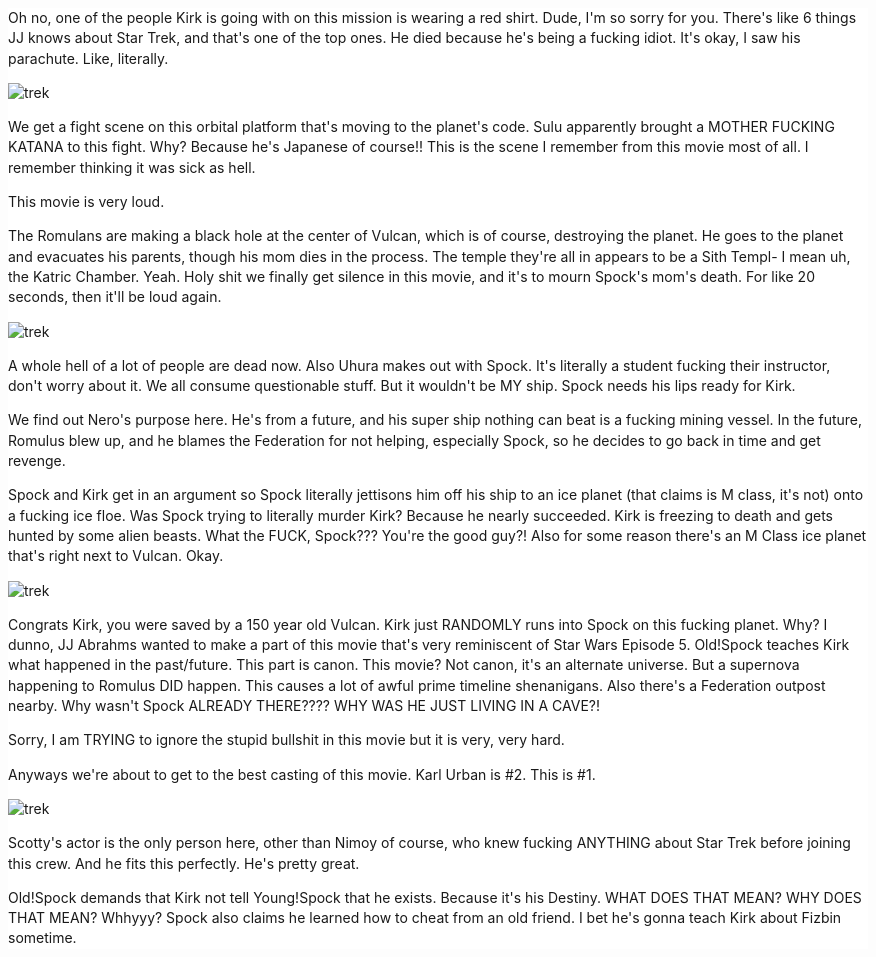 Oh no, one of the people Kirk is going with on this mission is wearing a red shirt. Dude, I'm so sorry for you. There's like 6 things JJ knows about Star Trek, and that's one of the top ones. He died because he's being a fucking idiot. It's okay, I saw his parachute. Like, literally.

<img src="https://imgur.com/fYI07oO.png" alt="trek">

We get a fight scene on this orbital platform that's moving to the planet's code. Sulu apparently brought a MOTHER FUCKING KATANA to this fight. Why? Because he's Japanese of course!! This is the scene I remember from this movie most of all. I remember thinking it was sick as hell.

This movie is very loud.

The Romulans are making a black hole at the center of Vulcan, which is of course, destroying the planet. He goes to the planet and evacuates his parents, though his mom dies in the process. The temple they're all in appears to be a Sith Templ- I mean uh, the Katric Chamber. Yeah. Holy shit we finally get silence in this movie, and it's to mourn Spock's mom's death. For like 20 seconds, then it'll be loud again.

<img src="https://imgur.com/3K7nSIa.png" alt="trek">

A whole hell of a lot of people are dead now. Also Uhura makes out with Spock. It's literally a student fucking their instructor, don't worry about it. We all consume questionable stuff. But it wouldn't be MY ship. Spock needs his lips ready for Kirk.

We find out Nero's purpose here. He's from a future, and his super ship nothing can beat is a fucking mining vessel. In the future, Romulus blew up, and he blames the Federation for not helping, especially Spock, so he decides to go back in time and get revenge. 

Spock and Kirk get in an argument so Spock literally jettisons him off his ship to an ice planet (that claims is M class, it's not) onto a fucking ice floe. Was Spock trying to literally murder Kirk? Because he nearly succeeded. Kirk is freezing to death and gets hunted by some alien beasts. What the FUCK, Spock??? You're the good guy?! Also for some reason there's an M Class ice planet that's right next to Vulcan. Okay.

<img src="https://imgur.com/vZ8FxrJ.png" alt="trek">

Congrats Kirk, you were saved by a 150 year old Vulcan. Kirk just RANDOMLY runs into Spock on this fucking planet. Why? I dunno, JJ Abrahms wanted to make a part of this movie that's very reminiscent of Star Wars Episode 5. Old!Spock teaches Kirk what happened in the past/future. This part is canon. This movie? Not canon, it's an alternate universe. But a supernova happening to Romulus DID happen. This causes a lot of awful prime timeline shenanigans. Also there's a Federation outpost nearby. Why wasn't Spock ALREADY THERE???? WHY WAS HE JUST LIVING IN A CAVE?!

Sorry, I am TRYING to ignore the stupid bullshit in this movie but it is very, very hard.

Anyways we're about to get to the best casting of this movie. Karl Urban is #2. This is #1.

<img src="https://imgur.com/sJ7HOOB.png" alt="trek">

Scotty's actor is the only person here, other than Nimoy of course, who knew fucking ANYTHING about Star Trek before joining this crew. And he fits this perfectly. He's pretty great.

Old!Spock demands that Kirk not tell Young!Spock that he exists. Because it's his Destiny. WHAT DOES THAT MEAN? WHY DOES THAT MEAN? Whhyyy? Spock also claims he learned how to cheat from an old friend. I bet he's gonna teach Kirk about Fizbin sometime.
